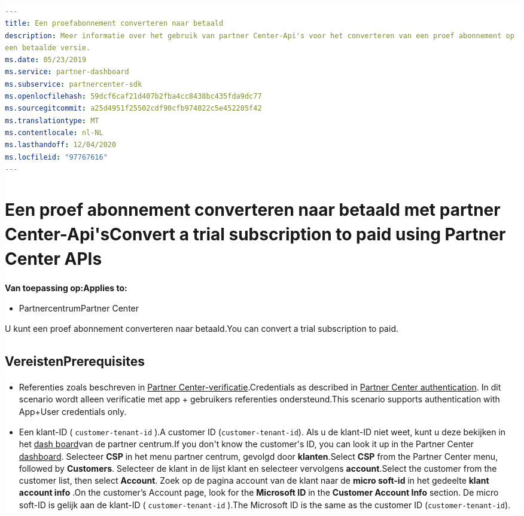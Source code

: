 ```yaml
---
title: Een proefabonnement converteren naar betaald
description: Meer informatie over het gebruik van partner Center-Api's voor het converteren van een proef abonnement op een betaalde versie.
ms.date: 05/23/2019
ms.service: partner-dashboard
ms.subservice: partnercenter-sdk
ms.openlocfilehash: 59dcf6caf21d407b2fba4cc8438bc435fda9dc77
ms.sourcegitcommit: a25d4951f25502cdf90cfb974022c5e452205f42
ms.translationtype: MT
ms.contentlocale: nl-NL
ms.lasthandoff: 12/04/2020
ms.locfileid: "97767616"
---
```

# <a name="convert-a-trial-subscription-to-paid-using-partner-center-apis"></a><span data-ttu-id="56c30-103">Een proef abonnement converteren naar betaald met partner Center-Api's</span><span class="sxs-lookup"><span data-stu-id="56c30-103">Convert a trial subscription to paid using Partner Center APIs</span></span>

<span data-ttu-id="56c30-104">**Van toepassing op:**</span><span class="sxs-lookup"><span data-stu-id="56c30-104">**Applies to:**</span></span>

- <span data-ttu-id="56c30-105">Partnercentrum</span><span class="sxs-lookup"><span data-stu-id="56c30-105">Partner Center</span></span>

<span data-ttu-id="56c30-106">U kunt een proef abonnement converteren naar betaald.</span><span class="sxs-lookup"><span data-stu-id="56c30-106">You can convert a trial subscription to paid.</span></span>

## <a name="prerequisites"></a><span data-ttu-id="56c30-107">Vereisten</span><span class="sxs-lookup"><span data-stu-id="56c30-107">Prerequisites</span></span>

- <span data-ttu-id="56c30-108">Referenties zoals beschreven in [Partner Center-verificatie](partner-center-authentication.md).</span><span class="sxs-lookup"><span data-stu-id="56c30-108">Credentials as described in [Partner Center authentication](partner-center-authentication.md).</span></span> <span data-ttu-id="56c30-109">In dit scenario wordt alleen verificatie met app + gebruikers referenties ondersteund.</span><span class="sxs-lookup"><span data-stu-id="56c30-109">This scenario supports authentication with App+User credentials only.</span></span>

- <span data-ttu-id="56c30-110">Een klant-ID ( `customer-tenant-id` ).</span><span class="sxs-lookup"><span data-stu-id="56c30-110">A customer ID (`customer-tenant-id`).</span></span> <span data-ttu-id="56c30-111">Als u de klant-ID niet weet, kunt u deze bekijken in het [dash board](https://partner.microsoft.com/dashboard)van de partner centrum.</span><span class="sxs-lookup"><span data-stu-id="56c30-111">If you don't know the customer's ID, you can look it up in the Partner Center [dashboard](https://partner.microsoft.com/dashboard).</span></span> <span data-ttu-id="56c30-112">Selecteer **CSP** in het menu partner centrum, gevolgd door **klanten**.</span><span class="sxs-lookup"><span data-stu-id="56c30-112">Select **CSP** from the Partner Center menu, followed by **Customers**.</span></span> <span data-ttu-id="56c30-113">Selecteer de klant in de lijst klant en selecteer vervolgens **account**.</span><span class="sxs-lookup"><span data-stu-id="56c30-113">Select the customer from the customer list, then select **Account**.</span></span> <span data-ttu-id="56c30-114">Zoek op de pagina account van de klant naar de **micro soft-id** in het gedeelte **klant account info** .</span><span class="sxs-lookup"><span data-stu-id="56c30-114">On the customer’s Account page, look for the **Microsoft ID** in the **Customer Account Info** section.</span></span> <span data-ttu-id="56c30-115">De micro soft-ID is gelijk aan de klant-ID ( `customer-tenant-id` ).</span><span class="sxs-lookup"><span data-stu-id="56c30-115">The Microsoft ID is the same as the customer ID  (`customer-tenant-id`).</span></span>
